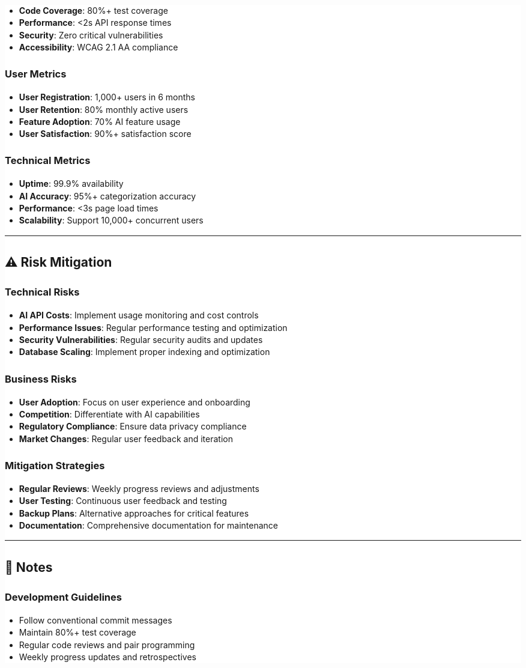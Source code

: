 - **Code Coverage**: 80%+ test coverage
- **Performance**: <2s API response times
- **Security**: Zero critical vulnerabilities
- **Accessibility**: WCAG 2.1 AA compliance

### User Metrics

- **User Registration**: 1,000+ users in 6 months
- **User Retention**: 80% monthly active users
- **Feature Adoption**: 70% AI feature usage
- **User Satisfaction**: 90%+ satisfaction score

### Technical Metrics

- **Uptime**: 99.9% availability
- **AI Accuracy**: 95%+ categorization accuracy
- **Performance**: <3s page load times
- **Scalability**: Support 10,000+ concurrent users

---

## ⚠️ Risk Mitigation

### Technical Risks

- **AI API Costs**: Implement usage monitoring and cost controls
- **Performance Issues**: Regular performance testing and optimization
- **Security Vulnerabilities**: Regular security audits and updates
- **Database Scaling**: Implement proper indexing and optimization

### Business Risks

- **User Adoption**: Focus on user experience and onboarding
- **Competition**: Differentiate with AI capabilities
- **Regulatory Compliance**: Ensure data privacy compliance
- **Market Changes**: Regular user feedback and iteration

### Mitigation Strategies

- **Regular Reviews**: Weekly progress reviews and adjustments
- **User Testing**: Continuous user feedback and testing
- **Backup Plans**: Alternative approaches for critical features
- **Documentation**: Comprehensive documentation for maintenance

---

## 📝 Notes

### Development Guidelines

- Follow conventional commit messages
- Maintain 80%+ test coverage
- Regular code reviews and pair programming
- Weekly progress updates and retrospectives
